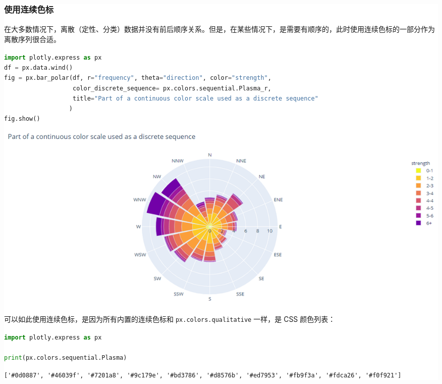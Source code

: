 ### 使用连续色标

在大多数情况下，离散（定性、分类）数据并没有前后顺序关系。但是，在某些情况下，是需要有顺序的，此时使用连续色标的一部分作为离散序列很合适。

```py
import plotly.express as px
df = px.data.wind()
fig = px.bar_polar(df, r="frequency", theta="direction", color="strength",
                   color_discrete_sequence= px.colors.sequential.Plasma_r,
                   title="Part of a continuous color scale used as a discrete sequence"
                  )
fig.show()
```

![bar_polar](images/2020-04-29-01-09-03.png)

可以如此使用连续色标，是因为所有内置的连续色标和 `px.colors.qualitative` 一样，是 CSS 颜色列表：

```py
import plotly.express as px

print(px.colors.sequential.Plasma)
```

```text
['#0d0887', '#46039f', '#7201a8', '#9c179e', '#bd3786', '#d8576b', '#ed7953', '#fb9f3a', '#fdca26', '#f0f921']
```
